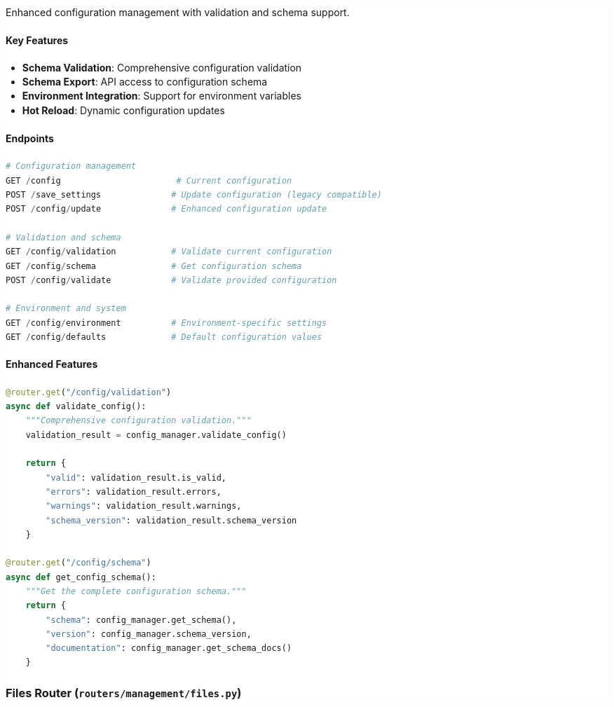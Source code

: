 Enhanced configuration management with validation and schema support.

#### Key Features
- **Schema Validation**: Comprehensive configuration validation
- **Schema Export**: API access to configuration schema
- **Environment Integration**: Support for environment variables
- **Hot Reload**: Dynamic configuration updates

#### Endpoints

```python
# Configuration management
GET /config                       # Current configuration
POST /save_settings              # Update configuration (legacy compatible)
POST /config/update              # Enhanced configuration update

# Validation and schema
GET /config/validation           # Validate current configuration
GET /config/schema               # Get configuration schema
POST /config/validate            # Validate provided configuration

# Environment and system
GET /config/environment          # Environment-specific settings
GET /config/defaults             # Default configuration values
```

#### Enhanced Features

```python
@router.get("/config/validation")
async def validate_config():
    """Comprehensive configuration validation."""
    validation_result = config_manager.validate_config()
    
    return {
        "valid": validation_result.is_valid,
        "errors": validation_result.errors,
        "warnings": validation_result.warnings,
        "schema_version": validation_result.schema_version
    }

@router.get("/config/schema")
async def get_config_schema():
    """Get the complete configuration schema."""
    return {
        "schema": config_manager.get_schema(),
        "version": config_manager.schema_version,
        "documentation": config_manager.get_schema_docs()
    }
```

### Files Router (`routers/management/files.py`)
